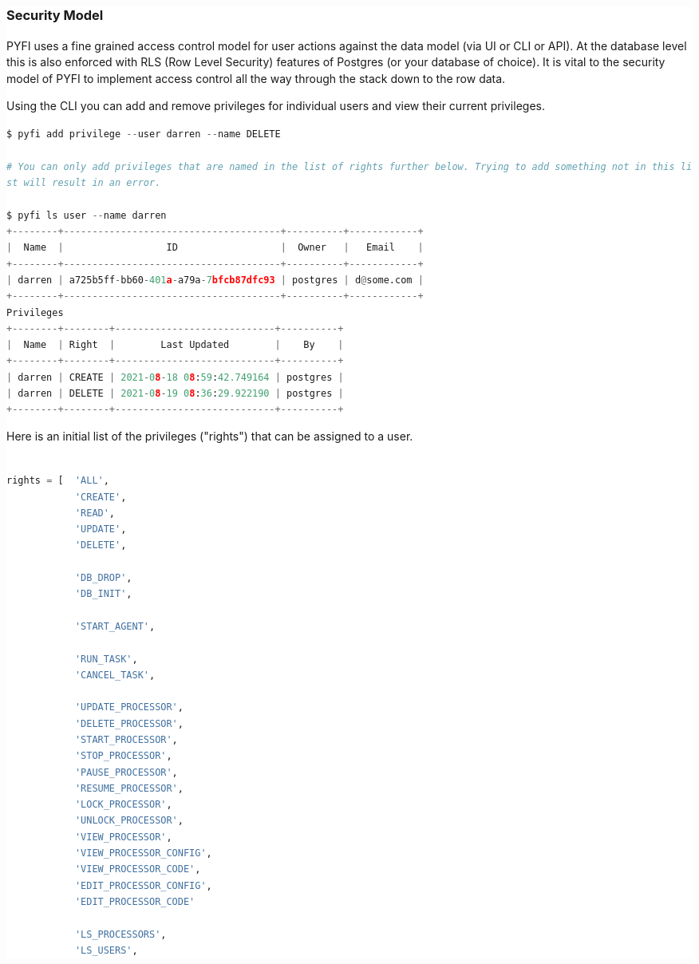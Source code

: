 ### Security Model

PYFI uses a fine grained access control model for user actions against the data model (via UI or CLI or API). At the database level this is also enforced with RLS (Row Level Security) features of Postgres (or your database of choice).
It is vital to the security model of PYFI to implement access control all the way through the stack down to the row data.

Using the CLI you can add and remove privileges for individual users and view their current privileges.

```python
$ pyfi add privilege --user darren --name DELETE

# You can only add privileges that are named in the list of rights further below. Trying to add something not in this list will result in an error.

$ pyfi ls user --name darren
+--------+--------------------------------------+----------+------------+
|  Name  |                  ID                  |  Owner   |   Email    |
+--------+--------------------------------------+----------+------------+
| darren | a725b5ff-bb60-401a-a79a-7bfcb87dfc93 | postgres | d@some.com |
+--------+--------------------------------------+----------+------------+
Privileges
+--------+--------+----------------------------+----------+
|  Name  | Right  |        Last Updated        |    By    |
+--------+--------+----------------------------+----------+
| darren | CREATE | 2021-08-18 08:59:42.749164 | postgres |
| darren | DELETE | 2021-08-19 08:36:29.922190 | postgres |
+--------+--------+----------------------------+----------+
```

Here is an initial list of the privileges ("rights") that can be assigned to a user.

```python

rights = [  'ALL',
            'CREATE',
            'READ',
            'UPDATE',
            'DELETE',

            'DB_DROP',
            'DB_INIT',

            'START_AGENT',

            'RUN_TASK',
            'CANCEL_TASK',

            'UPDATE_PROCESSOR',
            'DELETE_PROCESSOR',
            'START_PROCESSOR',
            'STOP_PROCESSOR',
            'PAUSE_PROCESSOR',
            'RESUME_PROCESSOR',
            'LOCK_PROCESSOR',
            'UNLOCK_PROCESSOR',
            'VIEW_PROCESSOR',
            'VIEW_PROCESSOR_CONFIG',
            'VIEW_PROCESSOR_CODE',
            'EDIT_PROCESSOR_CONFIG',
            'EDIT_PROCESSOR_CODE'

            'LS_PROCESSORS',
            'LS_USERS',
```